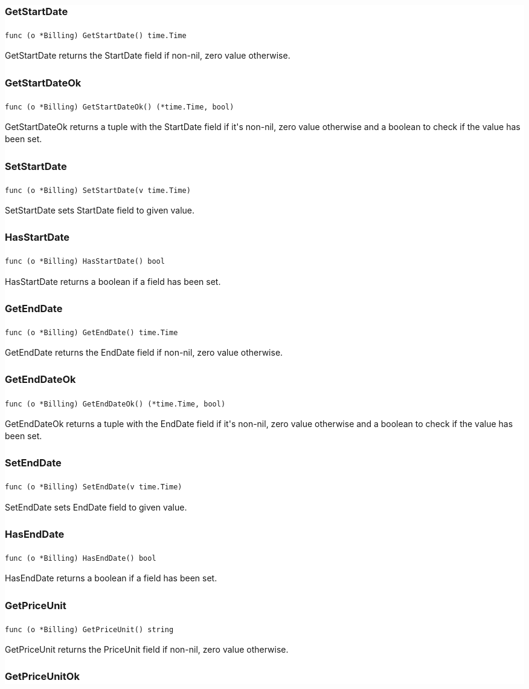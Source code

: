 ### GetStartDate

`func (o *Billing) GetStartDate() time.Time`

GetStartDate returns the StartDate field if non-nil, zero value otherwise.

### GetStartDateOk

`func (o *Billing) GetStartDateOk() (*time.Time, bool)`

GetStartDateOk returns a tuple with the StartDate field if it's non-nil, zero value otherwise
and a boolean to check if the value has been set.

### SetStartDate

`func (o *Billing) SetStartDate(v time.Time)`

SetStartDate sets StartDate field to given value.

### HasStartDate

`func (o *Billing) HasStartDate() bool`

HasStartDate returns a boolean if a field has been set.

### GetEndDate

`func (o *Billing) GetEndDate() time.Time`

GetEndDate returns the EndDate field if non-nil, zero value otherwise.

### GetEndDateOk

`func (o *Billing) GetEndDateOk() (*time.Time, bool)`

GetEndDateOk returns a tuple with the EndDate field if it's non-nil, zero value otherwise
and a boolean to check if the value has been set.

### SetEndDate

`func (o *Billing) SetEndDate(v time.Time)`

SetEndDate sets EndDate field to given value.

### HasEndDate

`func (o *Billing) HasEndDate() bool`

HasEndDate returns a boolean if a field has been set.

### GetPriceUnit

`func (o *Billing) GetPriceUnit() string`

GetPriceUnit returns the PriceUnit field if non-nil, zero value otherwise.

### GetPriceUnitOk
